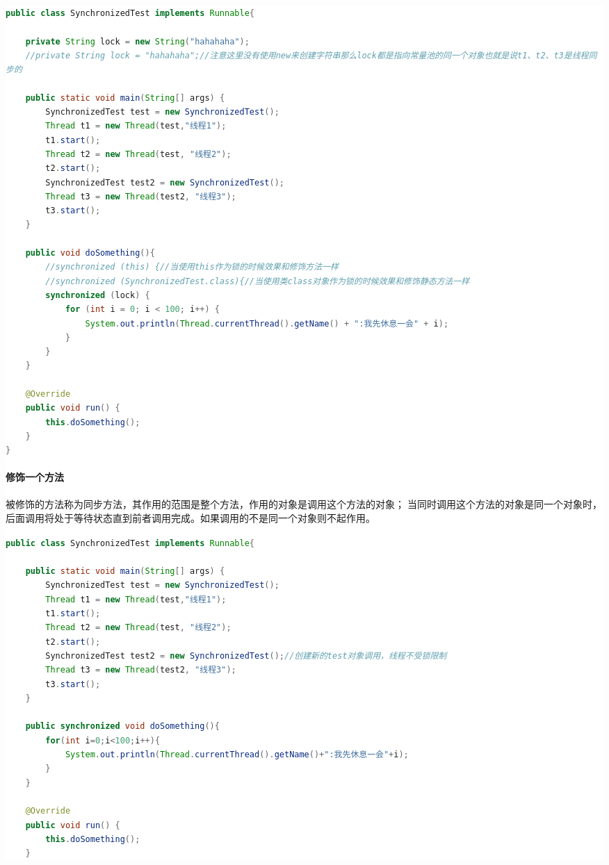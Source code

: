 ```java
public class SynchronizedTest implements Runnable{

    private String lock = new String("hahahaha");
    //private String lock = "hahahaha";//注意这里没有使用new来创建字符串那么lock都是指向常量池的同一个对象也就是说t1、t2、t3是线程同步的

    public static void main(String[] args) {
        SynchronizedTest test = new SynchronizedTest();
        Thread t1 = new Thread(test,"线程1");
        t1.start();
        Thread t2 = new Thread(test, "线程2");
        t2.start();
        SynchronizedTest test2 = new SynchronizedTest();
        Thread t3 = new Thread(test2, "线程3");
        t3.start();
    }

    public void doSomething(){
        //synchronized (this) {//当使用this作为锁的时候效果和修饰方法一样
        //synchronized (SynchronizedTest.class){//当使用类class对象作为锁的时候效果和修饰静态方法一样
        synchronized (lock) {
            for (int i = 0; i < 100; i++) {
                System.out.println(Thread.currentThread().getName() + ":我先休息一会" + i);
            }
        }
    }

    @Override
    public void run() {
        this.doSomething();
    }
}

```



#### 修饰一个方法

被修饰的方法称为同步方法，其作用的范围是整个方法，作用的对象是调用这个方法的对象； 当同时调用这个方法的对象是同一个对象时，后面调用将处于等待状态直到前者调用完成。如果调用的不是同一个对象则不起作用。

```java
public class SynchronizedTest implements Runnable{

    public static void main(String[] args) {
        SynchronizedTest test = new SynchronizedTest();
        Thread t1 = new Thread(test,"线程1");
        t1.start();
        Thread t2 = new Thread(test, "线程2");
        t2.start();
        SynchronizedTest test2 = new SynchronizedTest();//创建新的test对象调用，线程不受锁限制
        Thread t3 = new Thread(test2, "线程3");
        t3.start();
    }

    public synchronized void doSomething(){
        for(int i=0;i<100;i++){
            System.out.println(Thread.currentThread().getName()+":我先休息一会"+i);
        }
    }

    @Override
    public void run() {
        this.doSomething();
    }
```